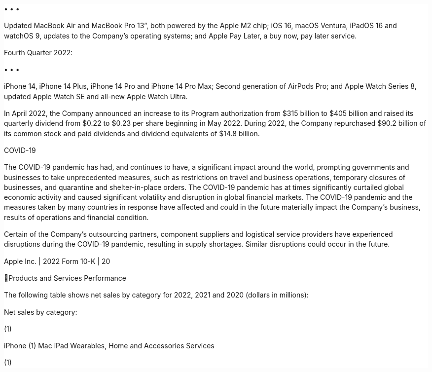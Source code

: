 •
•
•

Updated MacBook Air and MacBook Pro 13”, both powered by the Apple M2 chip;
iOS 16, macOS Ventura, iPadOS 16 and watchOS 9, updates to the Company’s operating systems; and
Apple Pay Later, a buy now, pay later service.

Fourth Quarter 2022:

•
•
•

iPhone 14, iPhone 14 Plus, iPhone 14 Pro and iPhone 14 Pro Max;
Second generation of AirPods Pro; and
Apple Watch Series 8, updated Apple Watch SE and all-new Apple Watch Ultra.

In April 2022, the Company announced an increase to its Program authorization from $315 billion to $405 billion and raised its quarterly dividend from $0.22 to
$0.23 per share beginning in May 2022. During 2022, the Company repurchased $90.2 billion of its common stock and paid dividends and dividend equivalents
of $14.8 billion.

COVID-19

The COVID-19 pandemic has had, and continues to have, a significant impact around the world, prompting governments and businesses to take unprecedented
measures, such as restrictions on travel and business operations, temporary closures of businesses, and quarantine and shelter-in-place orders. The COVID-19
pandemic has at times significantly curtailed global economic activity and caused significant volatility and disruption in global financial markets. The COVID-19
pandemic and the measures taken by many countries in response have affected and could in the future materially impact the Company’s business, results of
operations and financial condition.

Certain  of  the  Company’s  outsourcing  partners,  component  suppliers  and  logistical  service  providers  have  experienced  disruptions  during  the  COVID-19
pandemic, resulting in supply shortages. Similar disruptions could occur in the future.

Apple Inc. | 2022 Form 10-K | 20

Products and Services Performance

The following table shows net sales by category for 2022, 2021 and 2020 (dollars in millions):

Net sales by category:

 (1)

iPhone
(1)
Mac
iPad
Wearables, Home and Accessories
Services

 (1)
